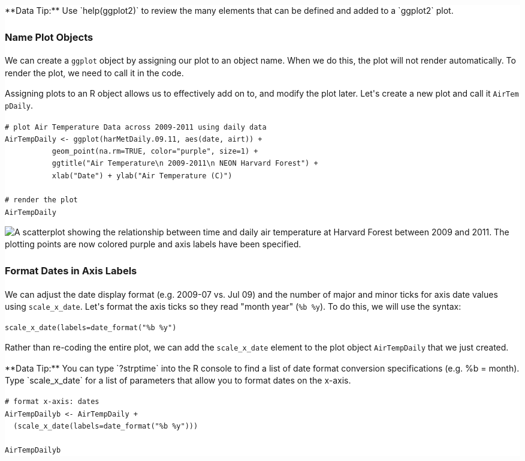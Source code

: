 <div id="ds-dataTip" markdown="1">
<i class="fa fa-star"></i> **Data Tip:**  Use `help(ggplot2)` to review the many
elements that can be defined and added to a `ggplot2` plot.
</div>

### Name Plot Objects
We can create a `ggplot` object by assigning our plot to an object name.
When we do this, the plot will not render automatically. To render the plot, we
need to call it in the code.

Assigning plots to an R object allows us to effectively add on to, 
and modify the plot later. Let's create a new plot and call it `AirTempDaily`.


    # plot Air Temperature Data across 2009-2011 using daily data
    AirTempDaily <- ggplot(harMetDaily.09.11, aes(date, airt)) +
               geom_point(na.rm=TRUE, color="purple", size=1) + 
               ggtitle("Air Temperature\n 2009-2011\n NEON Harvard Forest") +
               xlab("Date") + ylab("Air Temperature (C)")
    
    # render the plot
    AirTempDaily

![A scatterplot showing the relationship between time and daily air temperature at Harvard Forest between 2009 and 2011. The plotting points are now colored purple and axis labels have been specified.](https://raw.githubusercontent.com/NEONScience/NEON-Data-Skills/main/tutorials/R/R-skills/intro-to-time-series/05-Plotting-Time-Series-ggplot-In-R/rfigs/basic-ggplot2-labels-named-1.png)

### Format Dates in Axis Labels
We can adjust the date display format (e.g. 2009-07 vs. Jul 09) and the number 
of major and minor ticks for axis date values using `scale_x_date`. Let's
format the axis ticks so they read "month year" (`%b %y`). To do this, we will 
use the syntax:

`scale_x_date(labels=date_format("%b %y")`

Rather than re-coding the entire plot, we can add the `scale_x_date` element
to the plot object `AirTempDaily` that we just created. 

<div id="ds-dataTip" markdown="1">
<i class="fa fa-star"></i> **Data Tip:** You can type `?strptime` into the R 
console to find a list of date format conversion specifications (e.g. %b = month).
Type `scale_x_date` for a list of parameters that allow you to format dates 
on the x-axis.
</div>


    # format x-axis: dates
    AirTempDailyb <- AirTempDaily + 
      (scale_x_date(labels=date_format("%b %y")))
    
    AirTempDailyb
